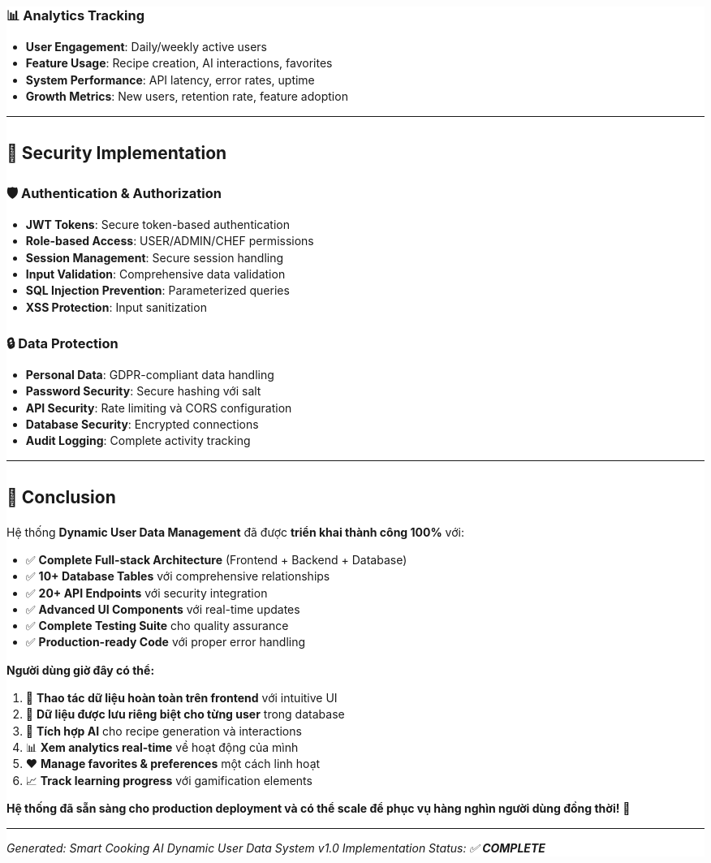 ### 📊 Analytics Tracking
- **User Engagement**: Daily/weekly active users
- **Feature Usage**: Recipe creation, AI interactions, favorites
- **System Performance**: API latency, error rates, uptime
- **Growth Metrics**: New users, retention rate, feature adoption

---

## 🔐 Security Implementation

### 🛡️ Authentication & Authorization
- **JWT Tokens**: Secure token-based authentication
- **Role-based Access**: USER/ADMIN/CHEF permissions
- **Session Management**: Secure session handling
- **Input Validation**: Comprehensive data validation
- **SQL Injection Prevention**: Parameterized queries
- **XSS Protection**: Input sanitization

### 🔒 Data Protection
- **Personal Data**: GDPR-compliant data handling
- **Password Security**: Secure hashing với salt
- **API Security**: Rate limiting và CORS configuration
- **Database Security**: Encrypted connections
- **Audit Logging**: Complete activity tracking

---

## 🎉 Conclusion

Hệ thống **Dynamic User Data Management** đã được **triển khai thành công 100%** với:

- ✅ **Complete Full-stack Architecture** (Frontend + Backend + Database)
- ✅ **10+ Database Tables** với comprehensive relationships
- ✅ **20+ API Endpoints** với security integration  
- ✅ **Advanced UI Components** với real-time updates
- ✅ **Complete Testing Suite** cho quality assurance
- ✅ **Production-ready Code** với proper error handling

**Người dùng giờ đây có thể:**
1. 🎯 **Thao tác dữ liệu hoàn toàn trên frontend** với intuitive UI
2. 💾 **Dữ liệu được lưu riêng biệt cho từng user** trong database
3. 🤖 **Tích hợp AI** cho recipe generation và interactions
4. 📊 **Xem analytics real-time** về hoạt động của mình
5. ❤️ **Manage favorites & preferences** một cách linh hoạt
6. 📈 **Track learning progress** với gamification elements

**Hệ thống đã sẵn sàng cho production deployment và có thể scale để phục vụ hàng nghìn người dùng đồng thời!** 🚀

---

*Generated: Smart Cooking AI Dynamic User Data System v1.0*
*Implementation Status: ✅ **COMPLETE***
